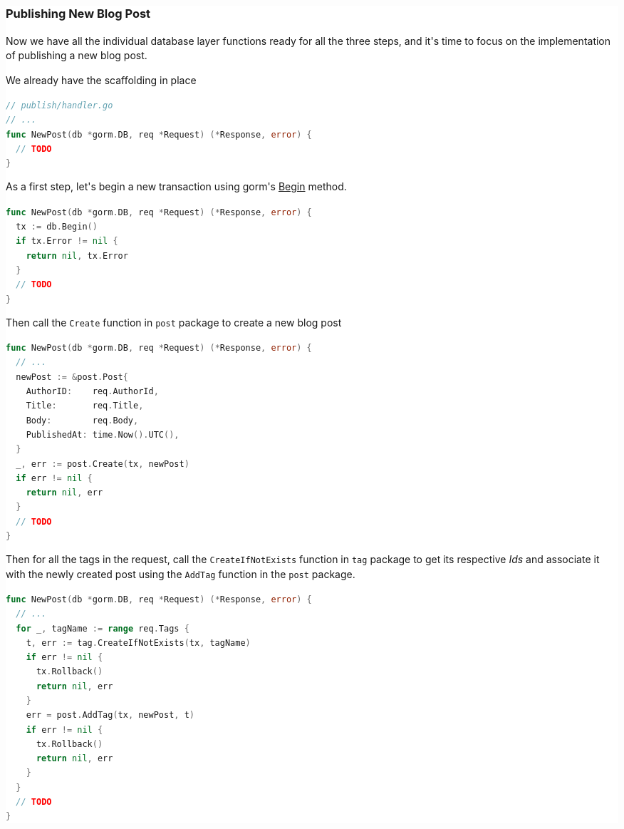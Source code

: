 ### Publishing New Blog Post

Now we have all the individual database layer functions ready for all the three steps, and it's time to focus on the implementation of publishing a new blog post.

We already have the scaffolding in place

```go
// publish/handler.go
// ...
func NewPost(db *gorm.DB, req *Request) (*Response, error) { 
  // TODO
}
```

As a first step, let's begin a new transaction using gorm's [Begin](https://godoc.org/github.com/jinzhu/gorm#DB.Begin) method. 

```go
func NewPost(db *gorm.DB, req *Request) (*Response, error) { 
  tx := db.Begin()
  if tx.Error != nil {
    return nil, tx.Error
  }
  // TODO
}
```

Then call the `Create` function in `post` package to create a new blog post

```go
func NewPost(db *gorm.DB, req *Request) (*Response, error) { 
  // ...
  newPost := &post.Post{
    AuthorID:    req.AuthorId,
    Title:       req.Title,
    Body:        req.Body,
    PublishedAt: time.Now().UTC(),
  }
  _, err := post.Create(tx, newPost)
  if err != nil {
    return nil, err
  }
  // TODO
}
```

Then for all the tags in the request, call the `CreateIfNotExists` function in `tag` package to get its respective *Ids* and associate it with the newly created post using the `AddTag` function in the `post` package.

```go
func NewPost(db *gorm.DB, req *Request) (*Response, error) { 
  // ...
  for _, tagName := range req.Tags {
    t, err := tag.CreateIfNotExists(tx, tagName)
    if err != nil {
      tx.Rollback()
      return nil, err
    }
    err = post.AddTag(tx, newPost, t)
    if err != nil {
      tx.Rollback()
      return nil, err
    }
  }
  // TODO
}
```